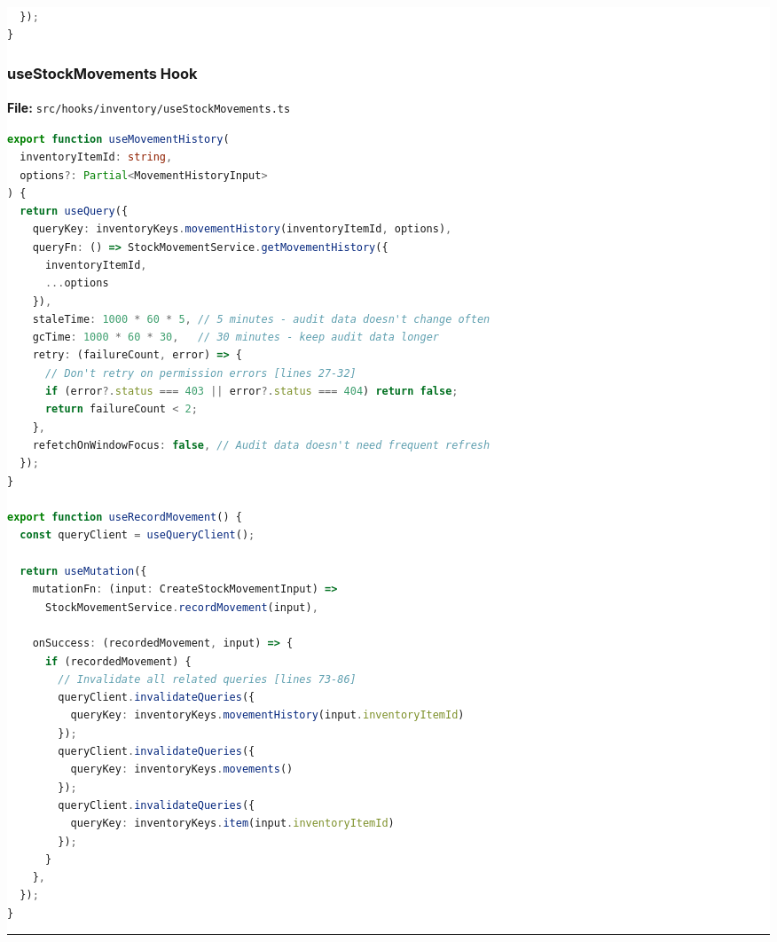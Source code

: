 ```typescript
  });
}
```

### useStockMovements Hook
**File:** `src/hooks/inventory/useStockMovements.ts`

```typescript
export function useMovementHistory(
  inventoryItemId: string,
  options?: Partial<MovementHistoryInput>
) {
  return useQuery({
    queryKey: inventoryKeys.movementHistory(inventoryItemId, options),
    queryFn: () => StockMovementService.getMovementHistory({
      inventoryItemId,
      ...options
    }),
    staleTime: 1000 * 60 * 5, // 5 minutes - audit data doesn't change often
    gcTime: 1000 * 60 * 30,   // 30 minutes - keep audit data longer
    retry: (failureCount, error) => {
      // Don't retry on permission errors [lines 27-32]
      if (error?.status === 403 || error?.status === 404) return false;
      return failureCount < 2;
    },
    refetchOnWindowFocus: false, // Audit data doesn't need frequent refresh
  });
}

export function useRecordMovement() {
  const queryClient = useQueryClient();

  return useMutation({
    mutationFn: (input: CreateStockMovementInput) =>
      StockMovementService.recordMovement(input),

    onSuccess: (recordedMovement, input) => {
      if (recordedMovement) {
        // Invalidate all related queries [lines 73-86]
        queryClient.invalidateQueries({
          queryKey: inventoryKeys.movementHistory(input.inventoryItemId)
        });
        queryClient.invalidateQueries({
          queryKey: inventoryKeys.movements()
        });
        queryClient.invalidateQueries({
          queryKey: inventoryKeys.item(input.inventoryItemId)
        });
      }
    },
  });
}
```

---